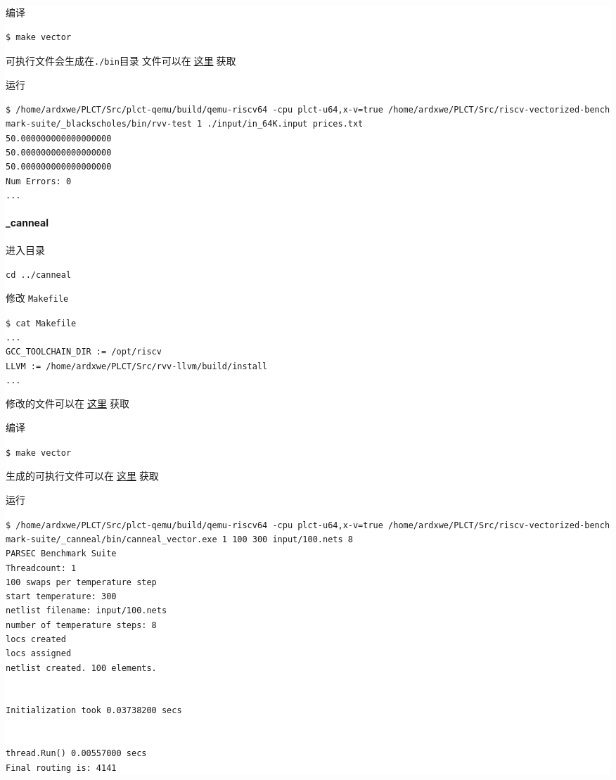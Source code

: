 编译
```
$ make vector
```
可执行文件会生成在`./bin`目录 文件可以在 [这里](./test/v/_blackscholes/bin/rvv-test) 获取

运行
```
$ /home/ardxwe/PLCT/Src/plct-qemu/build/qemu-riscv64 -cpu plct-u64,x-v=true /home/ardxwe/PLCT/Src/riscv-vectorized-benchmark-suite/_blackscholes/bin/rvv-test 1 ./input/in_64K.input prices.txt
50.000000000000000000
50.000000000000000000
50.000000000000000000
Num Errors: 0
...
```

#### _canneal

进入目录

```
cd ../canneal
```

修改 `Makefile`

```
$ cat Makefile
...
GCC_TOOLCHAIN_DIR := /opt/riscv
LLVM := /home/ardxwe/PLCT/Src/rvv-llvm/build/install
...
```
修改的文件可以在 [这里](./test/v/_canneal/Makefile) 获取

编译
```
$ make vector
```
生成的可执行文件可以在 [这里](./test/v/_canneal/bin/canneal_vector.exe) 获取

运行
```
$ /home/ardxwe/PLCT/Src/plct-qemu/build/qemu-riscv64 -cpu plct-u64,x-v=true /home/ardxwe/PLCT/Src/riscv-vectorized-benchmark-suite/_canneal/bin/canneal_vector.exe 1 100 300 input/100.nets 8
PARSEC Benchmark Suite
Threadcount: 1
100 swaps per temperature step
start temperature: 300
netlist filename: input/100.nets
number of temperature steps: 8
locs created
locs assigned
netlist created. 100 elements.


Initialization took 0.03738200 secs   


thread.Run() 0.00557000 secs   
Final routing is: 4141
```
